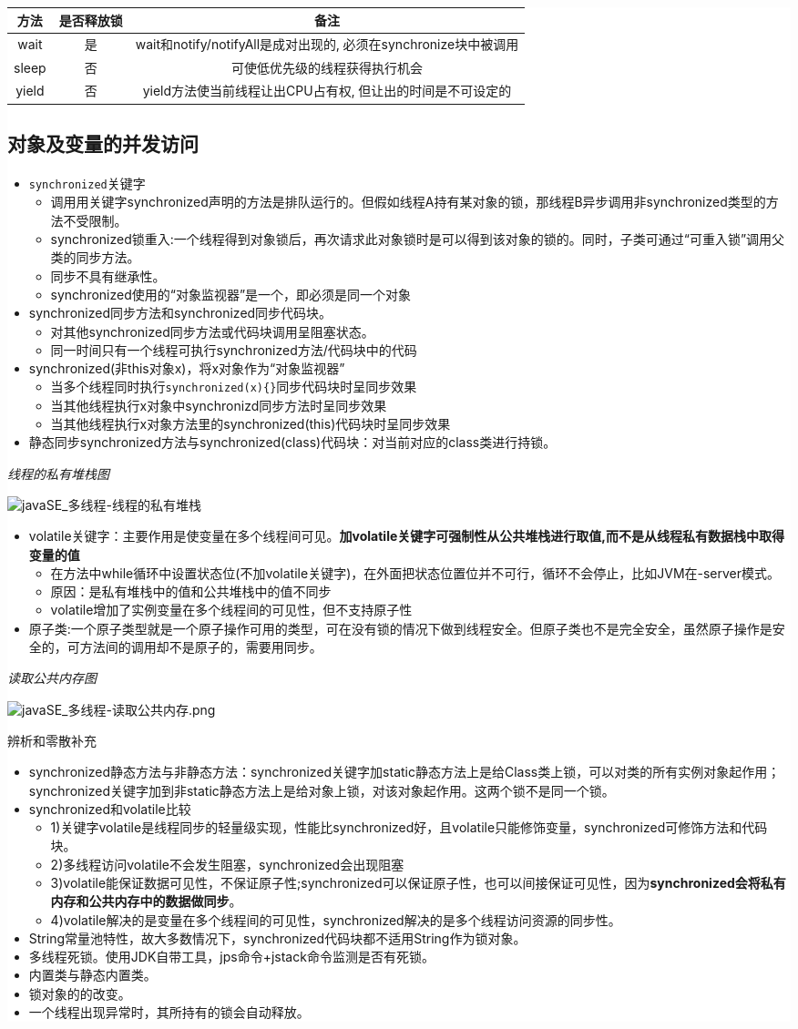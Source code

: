 

| 方法|	是否释放锁|	备注|
|:----:|:----:|:----:|
|wait |	是	|wait和notify/notifyAll是成对出现的, 必须在synchronize块中被调用|
|sleep|	否	|可使低优先级的线程获得执行机会|
|yield|	否	|yield方法使当前线程让出CPU占有权, 但让出的时间是不可设定的|


## 对象及变量的并发访问

- `synchronized`关键字
  - 调用用关键字synchronized声明的方法是排队运行的。但假如线程A持有某对象的锁，那线程B异步调用非synchronized类型的方法不受限制。
  - synchronized锁重入:一个线程得到对象锁后，再次请求此对象锁时是可以得到该对象的锁的。同时，子类可通过“可重入锁”调用父类的同步方法。
  - 同步不具有继承性。
  - synchronized使用的“对象监视器”是一个，即必须是同一个对象
- synchronized同步方法和synchronized同步代码块。
  - 对其他synchronized同步方法或代码块调用呈阻塞状态。
  - 同一时间只有一个线程可执行synchronized方法/代码块中的代码
- synchronized(非this对象x)，将x对象作为“对象监视器”
  - 当多个线程同时执行`synchronized(x){}`同步代码块时呈同步效果
  - 当其他线程执行x对象中synchronizd同步方法时呈同步效果
  - 当其他线程执行x对象方法里的synchronized(this)代码块时呈同步效果
- 静态同步synchronized方法与synchronized(class)代码块：对当前对应的class类进行持锁。


*线程的私有堆栈图*

![javaSE_多线程-线程的私有堆栈](http://7xph6d.com1.z0.glb.clouddn.com/javaSE_%E5%A4%9A%E7%BA%BF%E7%A8%8B-%E7%BA%BF%E7%A8%8B%E7%9A%84%E7%A7%81%E6%9C%89%E5%A0%86%E6%A0%88.png)


- volatile关键字：主要作用是使变量在多个线程间可见。**加volatile关键字可强制性从公共堆栈进行取值,而不是从线程私有数据栈中取得变量的值**
   - 在方法中while循环中设置状态位(不加volatile关键字)，在外面把状态位置位并不可行，循环不会停止，比如JVM在-server模式。
   - 原因：是私有堆栈中的值和公共堆栈中的值不同步
   - volatile增加了实例变量在多个线程间的可见性，但不支持原子性
- 原子类:一个原子类型就是一个原子操作可用的类型，可在没有锁的情况下做到线程安全。但原子类也不是完全安全，虽然原子操作是安全的，可方法间的调用却不是原子的，需要用同步。


*读取公共内存图*

![javaSE_多线程-读取公共内存.png](http://7xph6d.com1.z0.glb.clouddn.com/javaSE_%E5%A4%9A%E7%BA%BF%E7%A8%8B-%E8%AF%BB%E5%8F%96%E5%85%AC%E5%85%B1%E5%86%85%E5%AD%98.png)

辨析和零散补充

- synchronized静态方法与非静态方法：synchronized关键字加static静态方法上是给Class类上锁，可以对类的所有实例对象起作用；synchronized关键字加到非static静态方法上是给对象上锁，对该对象起作用。这两个锁不是同一个锁。
- synchronized和volatile比较
  -  1)关键字volatile是线程同步的轻量级实现，性能比synchronized好，且volatile只能修饰变量，synchronized可修饰方法和代码块。
  -  2)多线程访问volatile不会发生阻塞，synchronized会出现阻塞
  -  3)volatile能保证数据可见性，不保证原子性;synchronized可以保证原子性，也可以间接保证可见性，因为**synchronized会将私有内存和公共内存中的数据做同步**。
  - 4)volatile解决的是变量在多个线程间的可见性，synchronized解决的是多个线程访问资源的同步性。
- String常量池特性，故大多数情况下，synchronized代码块都不适用String作为锁对象。
- 多线程死锁。使用JDK自带工具，jps命令+jstack命令监测是否有死锁。
- 内置类与静态内置类。
- 锁对象的的改变。
- 一个线程出现异常时，其所持有的锁会自动释放。

